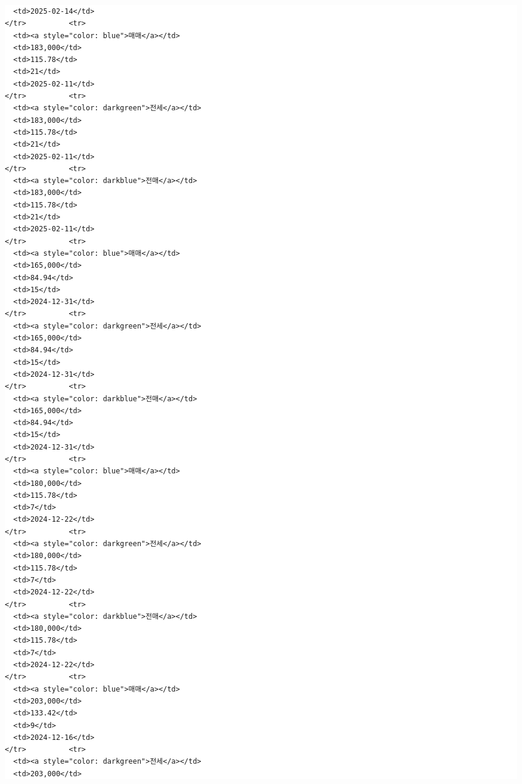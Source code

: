       <td>2025-02-14</td>
    </tr>          <tr>
      <td><a style="color: blue">매매</a></td>
      <td>183,000</td>
      <td>115.78</td>
      <td>21</td>
      <td>2025-02-11</td>
    </tr>          <tr>
      <td><a style="color: darkgreen">전세</a></td>
      <td>183,000</td>
      <td>115.78</td>
      <td>21</td>
      <td>2025-02-11</td>
    </tr>          <tr>
      <td><a style="color: darkblue">전매</a></td>
      <td>183,000</td>
      <td>115.78</td>
      <td>21</td>
      <td>2025-02-11</td>
    </tr>          <tr>
      <td><a style="color: blue">매매</a></td>
      <td>165,000</td>
      <td>84.94</td>
      <td>15</td>
      <td>2024-12-31</td>
    </tr>          <tr>
      <td><a style="color: darkgreen">전세</a></td>
      <td>165,000</td>
      <td>84.94</td>
      <td>15</td>
      <td>2024-12-31</td>
    </tr>          <tr>
      <td><a style="color: darkblue">전매</a></td>
      <td>165,000</td>
      <td>84.94</td>
      <td>15</td>
      <td>2024-12-31</td>
    </tr>          <tr>
      <td><a style="color: blue">매매</a></td>
      <td>180,000</td>
      <td>115.78</td>
      <td>7</td>
      <td>2024-12-22</td>
    </tr>          <tr>
      <td><a style="color: darkgreen">전세</a></td>
      <td>180,000</td>
      <td>115.78</td>
      <td>7</td>
      <td>2024-12-22</td>
    </tr>          <tr>
      <td><a style="color: darkblue">전매</a></td>
      <td>180,000</td>
      <td>115.78</td>
      <td>7</td>
      <td>2024-12-22</td>
    </tr>          <tr>
      <td><a style="color: blue">매매</a></td>
      <td>203,000</td>
      <td>133.42</td>
      <td>9</td>
      <td>2024-12-16</td>
    </tr>          <tr>
      <td><a style="color: darkgreen">전세</a></td>
      <td>203,000</td>